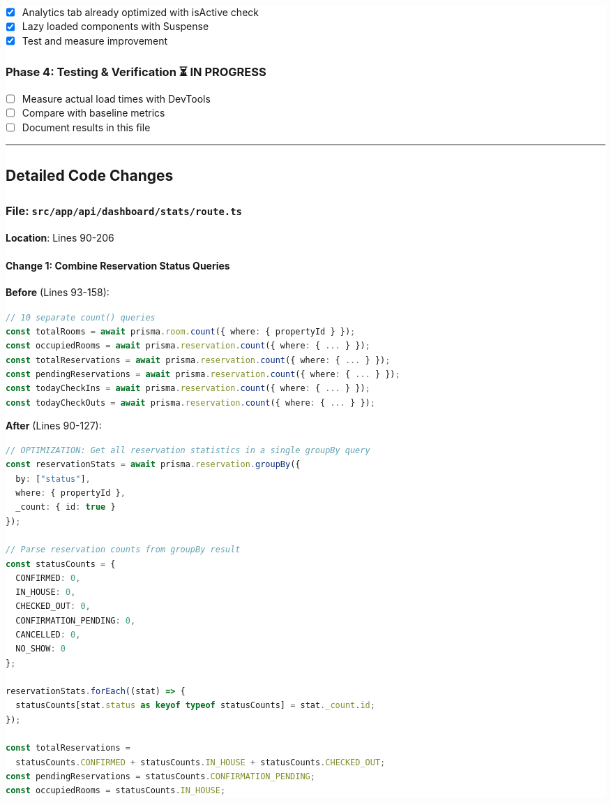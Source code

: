 - [x] Analytics tab already optimized with isActive check
- [x] Lazy loaded components with Suspense
- [x] Test and measure improvement

### Phase 4: Testing & Verification ⏳ IN PROGRESS

- [ ] Measure actual load times with DevTools
- [ ] Compare with baseline metrics
- [ ] Document results in this file

---

## Detailed Code Changes

### File: `src/app/api/dashboard/stats/route.ts`

**Location**: Lines 90-206

#### Change 1: Combine Reservation Status Queries

**Before** (Lines 93-158):

```typescript
// 10 separate count() queries
const totalRooms = await prisma.room.count({ where: { propertyId } });
const occupiedRooms = await prisma.reservation.count({ where: { ... } });
const totalReservations = await prisma.reservation.count({ where: { ... } });
const pendingReservations = await prisma.reservation.count({ where: { ... } });
const todayCheckIns = await prisma.reservation.count({ where: { ... } });
const todayCheckOuts = await prisma.reservation.count({ where: { ... } });
```

**After** (Lines 90-127):

```typescript
// OPTIMIZATION: Get all reservation statistics in a single groupBy query
const reservationStats = await prisma.reservation.groupBy({
  by: ["status"],
  where: { propertyId },
  _count: { id: true }
});

// Parse reservation counts from groupBy result
const statusCounts = {
  CONFIRMED: 0,
  IN_HOUSE: 0,
  CHECKED_OUT: 0,
  CONFIRMATION_PENDING: 0,
  CANCELLED: 0,
  NO_SHOW: 0
};

reservationStats.forEach((stat) => {
  statusCounts[stat.status as keyof typeof statusCounts] = stat._count.id;
});

const totalReservations =
  statusCounts.CONFIRMED + statusCounts.IN_HOUSE + statusCounts.CHECKED_OUT;
const pendingReservations = statusCounts.CONFIRMATION_PENDING;
const occupiedRooms = statusCounts.IN_HOUSE;
```
